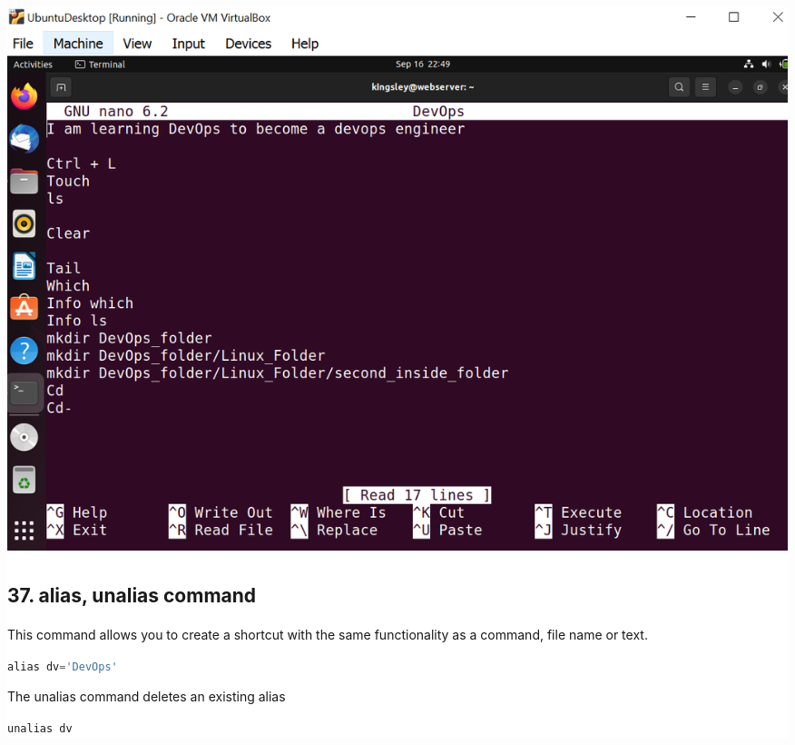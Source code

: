 ![Alt text](<images/nano command 1.PNG>)

## 37. alias, unalias command
This command allows you to create a shortcut with the same functionality as a command, file name or text.
```javascript
alias dv='DevOps'
```
The unalias command deletes an existing alias
```javascript
unalias dv
```